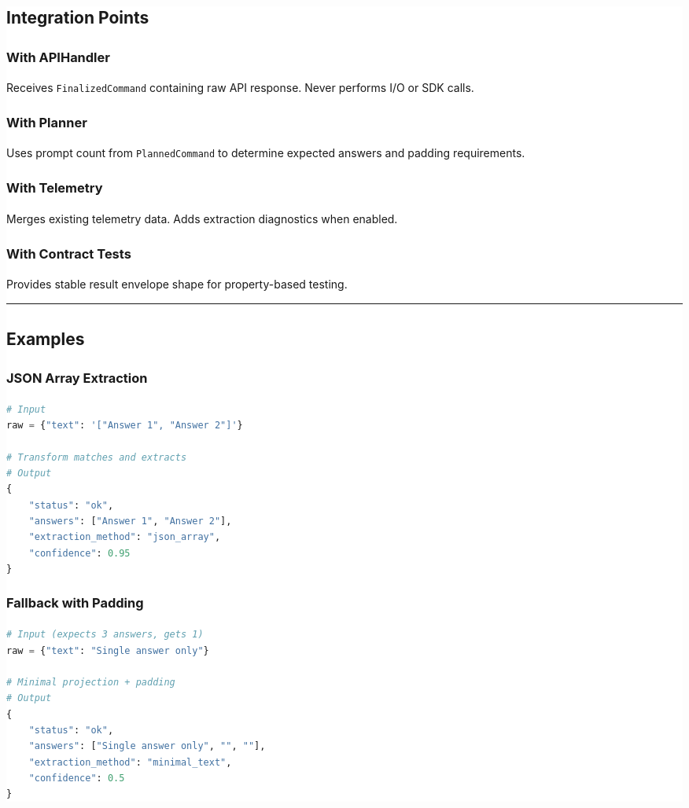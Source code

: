 
## Integration Points

### With APIHandler

Receives `FinalizedCommand` containing raw API response. Never performs I/O or SDK calls.

### With Planner

Uses prompt count from `PlannedCommand` to determine expected answers and padding requirements.

### With Telemetry

Merges existing telemetry data. Adds extraction diagnostics when enabled.

### With Contract Tests

Provides stable result envelope shape for property-based testing.

---

## Examples

### JSON Array Extraction

```python
# Input
raw = {"text": '["Answer 1", "Answer 2"]'}

# Transform matches and extracts
# Output
{
    "status": "ok",
    "answers": ["Answer 1", "Answer 2"],
    "extraction_method": "json_array",
    "confidence": 0.95
}
```

### Fallback with Padding

```python
# Input (expects 3 answers, gets 1)
raw = {"text": "Single answer only"}

# Minimal projection + padding
# Output
{
    "status": "ok",
    "answers": ["Single answer only", "", ""],
    "extraction_method": "minimal_text",
    "confidence": 0.5
}
```
